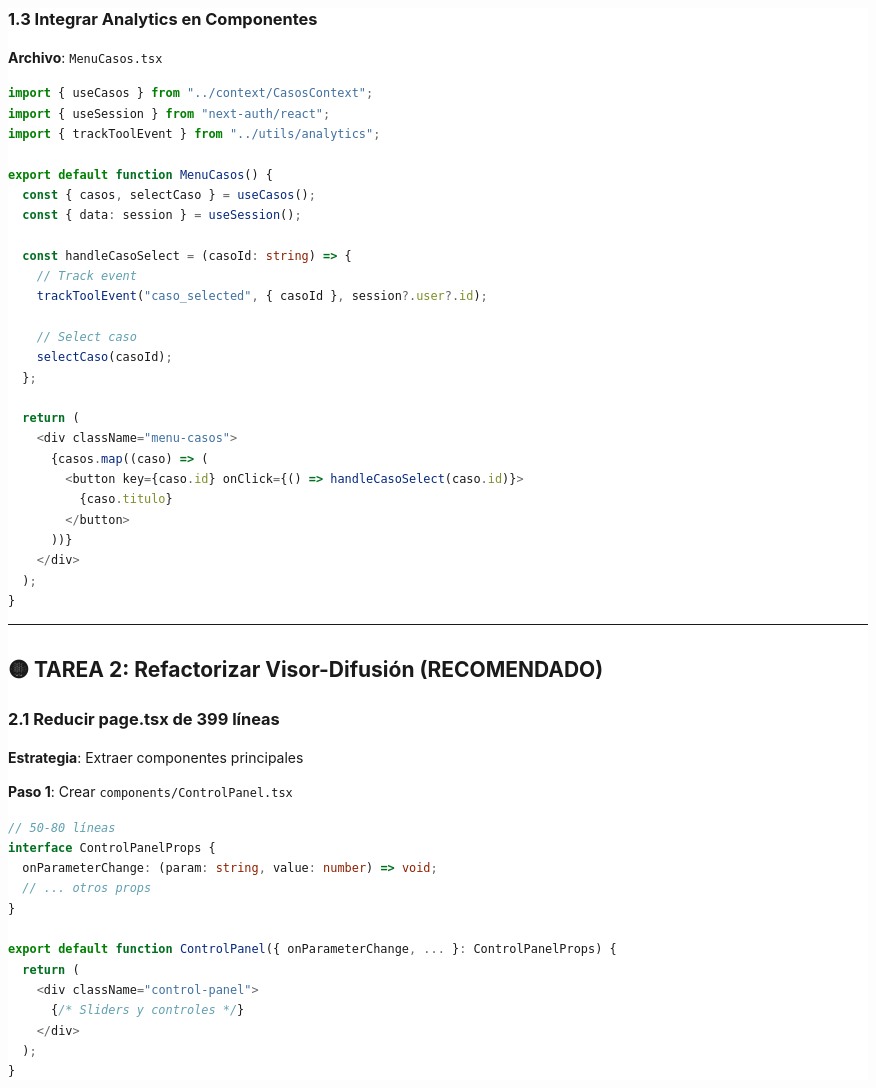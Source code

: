 ### 1.3 Integrar Analytics en Componentes

**Archivo**: `MenuCasos.tsx`

```typescript
import { useCasos } from "../context/CasosContext";
import { useSession } from "next-auth/react";
import { trackToolEvent } from "../utils/analytics";

export default function MenuCasos() {
  const { casos, selectCaso } = useCasos();
  const { data: session } = useSession();

  const handleCasoSelect = (casoId: string) => {
    // Track event
    trackToolEvent("caso_selected", { casoId }, session?.user?.id);

    // Select caso
    selectCaso(casoId);
  };

  return (
    <div className="menu-casos">
      {casos.map((caso) => (
        <button key={caso.id} onClick={() => handleCasoSelect(caso.id)}>
          {caso.titulo}
        </button>
      ))}
    </div>
  );
}
```

---

## 🟡 TAREA 2: Refactorizar Visor-Difusión (RECOMENDADO)

### 2.1 Reducir page.tsx de 399 líneas

**Estrategia**: Extraer componentes principales

**Paso 1**: Crear `components/ControlPanel.tsx`

```typescript
// 50-80 líneas
interface ControlPanelProps {
  onParameterChange: (param: string, value: number) => void;
  // ... otros props
}

export default function ControlPanel({ onParameterChange, ... }: ControlPanelProps) {
  return (
    <div className="control-panel">
      {/* Sliders y controles */}
    </div>
  );
}
```
